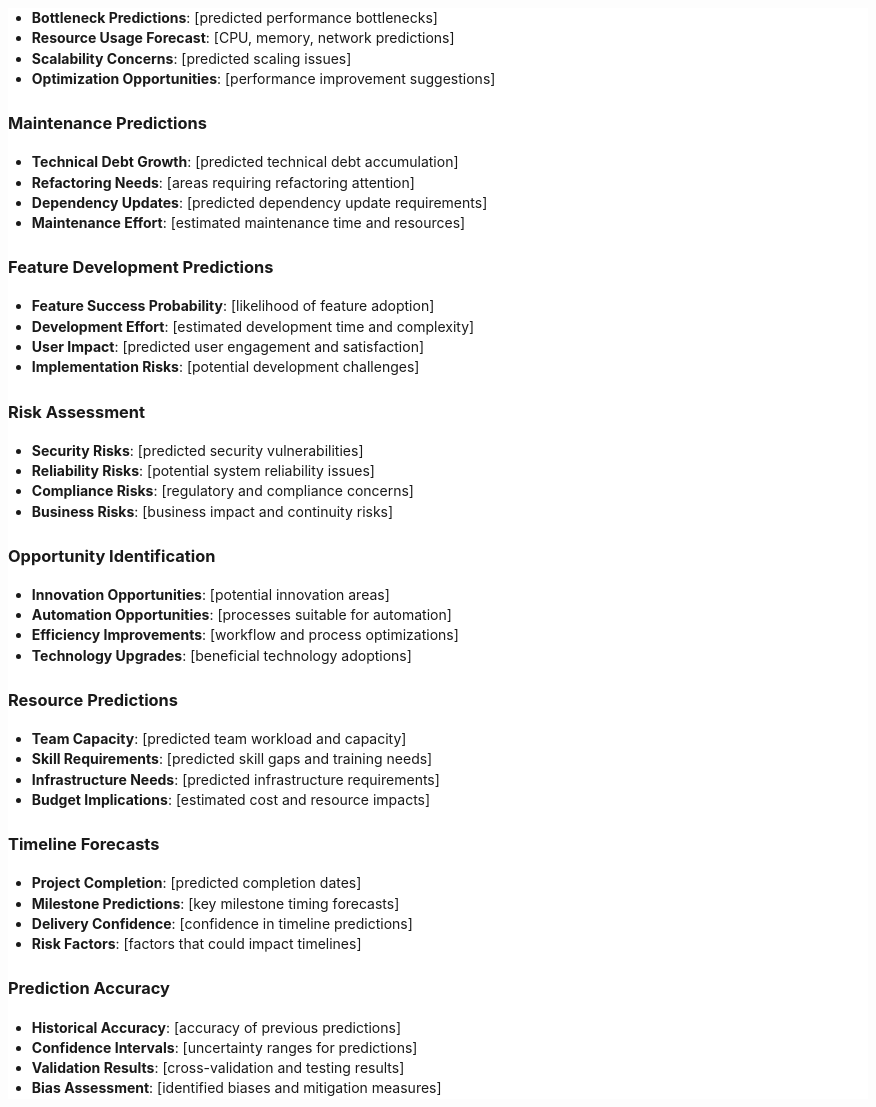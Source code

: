 - **Bottleneck Predictions**: [predicted performance bottlenecks]
- **Resource Usage Forecast**: [CPU, memory, network predictions]
- **Scalability Concerns**: [predicted scaling issues]
- **Optimization Opportunities**: [performance improvement suggestions]

### Maintenance Predictions

- **Technical Debt Growth**: [predicted technical debt accumulation]
- **Refactoring Needs**: [areas requiring refactoring attention]
- **Dependency Updates**: [predicted dependency update requirements]
- **Maintenance Effort**: [estimated maintenance time and resources]

### Feature Development Predictions

- **Feature Success Probability**: [likelihood of feature adoption]
- **Development Effort**: [estimated development time and complexity]
- **User Impact**: [predicted user engagement and satisfaction]
- **Implementation Risks**: [potential development challenges]

### Risk Assessment

- **Security Risks**: [predicted security vulnerabilities]
- **Reliability Risks**: [potential system reliability issues]
- **Compliance Risks**: [regulatory and compliance concerns]
- **Business Risks**: [business impact and continuity risks]

### Opportunity Identification

- **Innovation Opportunities**: [potential innovation areas]
- **Automation Opportunities**: [processes suitable for automation]
- **Efficiency Improvements**: [workflow and process optimizations]
- **Technology Upgrades**: [beneficial technology adoptions]

### Resource Predictions

- **Team Capacity**: [predicted team workload and capacity]
- **Skill Requirements**: [predicted skill gaps and training needs]
- **Infrastructure Needs**: [predicted infrastructure requirements]
- **Budget Implications**: [estimated cost and resource impacts]

### Timeline Forecasts

- **Project Completion**: [predicted completion dates]
- **Milestone Predictions**: [key milestone timing forecasts]
- **Delivery Confidence**: [confidence in timeline predictions]
- **Risk Factors**: [factors that could impact timelines]

### Prediction Accuracy

- **Historical Accuracy**: [accuracy of previous predictions]
- **Confidence Intervals**: [uncertainty ranges for predictions]
- **Validation Results**: [cross-validation and testing results]
- **Bias Assessment**: [identified biases and mitigation measures]
